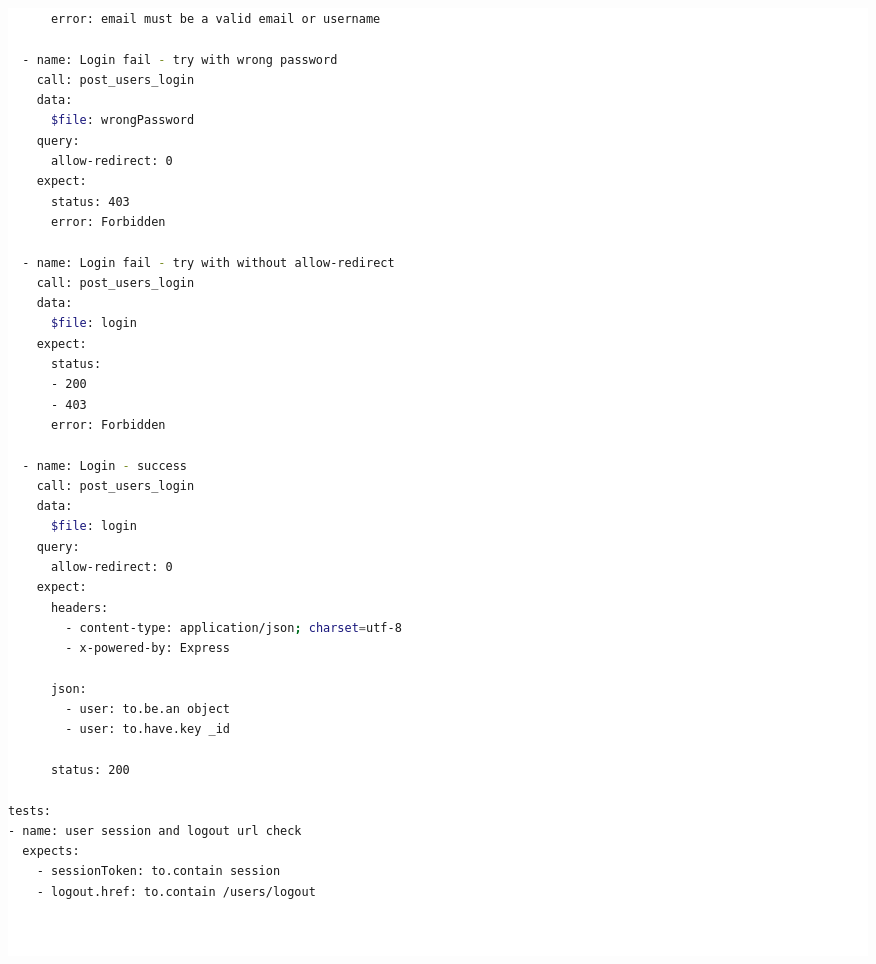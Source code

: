 ```sh
      error: email must be a valid email or username

  - name: Login fail - try with wrong password
    call: post_users_login
    data:
      $file: wrongPassword
    query:
      allow-redirect: 0
    expect:
      status: 403
      error: Forbidden

  - name: Login fail - try with without allow-redirect
    call: post_users_login
    data:
      $file: login
    expect:
      status: 
      - 200
      - 403
      error: Forbidden

  - name: Login - success
    call: post_users_login
    data:
      $file: login
    query:
      allow-redirect: 0
    expect:
      headers:
        - content-type: application/json; charset=utf-8
        - x-powered-by: Express

      json:
        - user: to.be.an object
        - user: to.have.key _id
        
      status: 200
        
tests:  
- name: user session and logout url check 
  expects: 
    - sessionToken: to.contain session
    - logout.href: to.contain /users/logout

```
<br /><br />